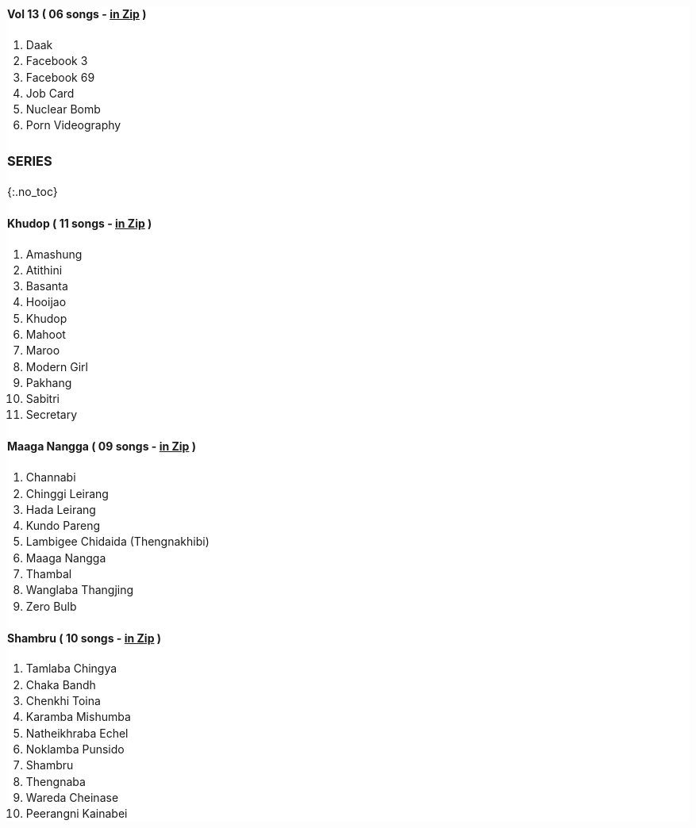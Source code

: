 #### Vol 13 ( 06 songs - [in Zip](https://drive.google.com/file/d/0B6O6v47Pfb4mRVRZZWU4b3ctRWM/view?usp=drivesdk) )
1. Daak
2. Facebook 3
3. Facebook 69
4. Job Card
5. Nuclear Bomb
6. Porn Videography

### SERIES 
{:.no_toc}
#### Khudop ( 11 songs - [in Zip](https://drive.google.com/file/d/0B6O6v47Pfb4mTUxBSFVySXVhb1E/view?usp=drivesdk) )
1. Amashung
2. Atithini
3. Basanta
4. Hooijao
5. Khudop
6. Mahoot
7. Maroo
8. Modern Girl
9. Pakhang
10. Sabitri
11. Secretary

#### Maaga Nangga ( 09 songs - [in Zip](https://drive.google.com/file/d/0B6O6v47Pfb4ma2paS01XYVlzUG8/view?usp=drivesdk) )
1. Channabi
2. Chinggi Leirang
3. Hada Leirang
4. Kundo Pareng
5. Lambigee Chidaida (Thengnakhibi)
6. Maaga Nangga
7. Thambal
8. Wanglaba Thangjing
9. Zero Bulb

#### Shambru ( 10 songs - [in Zip](https://drive.google.com/file/d/0B6O6v47Pfb4meG9nc2pXMXRHTXc/view?usp=drivesdk) )
1. Tamlaba Chingya
2. Chaka Bandh
3. Chenkhi Toina
4. Karamba Mishumba
5. Natheikhraba Echel
6. Noklamba Punsido
7. Shambru
8. Thengnaba
9. Wareda Cheinase
10. Peerangni Kainabei
